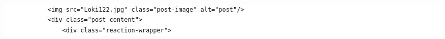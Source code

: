                 <img src="Loki122.jpg" class="post-image" alt="post"/>
                <div class="post-content">
                    <div class="reaction-wrapper"> 